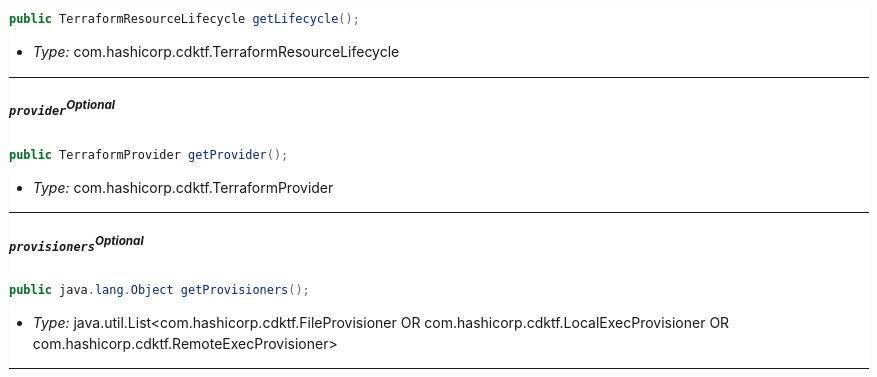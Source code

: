 ```java
public TerraformResourceLifecycle getLifecycle();
```

- *Type:* com.hashicorp.cdktf.TerraformResourceLifecycle

---

##### `provider`<sup>Optional</sup> <a name="provider" id="@cdktf/provider-datadog.dataDatadogApmRetentionFiltersOrder.DataDatadogApmRetentionFiltersOrderConfig.property.provider"></a>

```java
public TerraformProvider getProvider();
```

- *Type:* com.hashicorp.cdktf.TerraformProvider

---

##### `provisioners`<sup>Optional</sup> <a name="provisioners" id="@cdktf/provider-datadog.dataDatadogApmRetentionFiltersOrder.DataDatadogApmRetentionFiltersOrderConfig.property.provisioners"></a>

```java
public java.lang.Object getProvisioners();
```

- *Type:* java.util.List<com.hashicorp.cdktf.FileProvisioner OR com.hashicorp.cdktf.LocalExecProvisioner OR com.hashicorp.cdktf.RemoteExecProvisioner>

---



